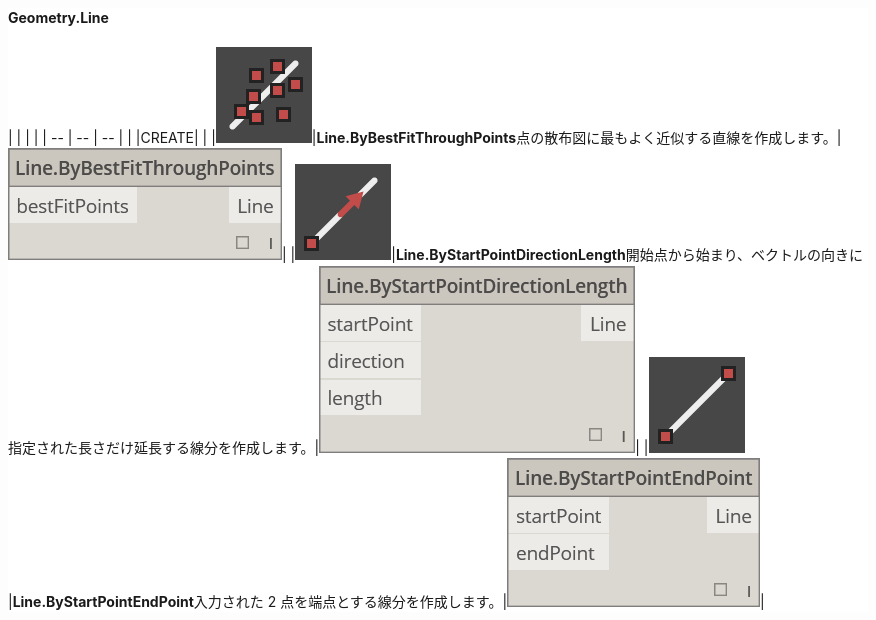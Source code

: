#### Geometry.Line

|
|
|
|
| -- | -- | -- |
|
|CREATE|
|
|![画像](images/A-2/Autodesk.DesignScript.Geometry.Line.ByBestFitThroughPoints.Large.png)|**Line.ByBestFitThroughPoints**点の散布図に最もよく近似する直線を作成します。|![画像](images/nodes/Line.ByBestFitThroughPoints.png)|
|![画像](images/A-2/Autodesk.DesignScript.Geometry.Line.ByStartPointDirectionLength.Large.png)|**Line.ByStartPointDirectionLength**開始点から始まり、ベクトルの向きに指定された長さだけ延長する線分を作成します。|![画像](images/nodes/Line.ByStartPointDirectionLength.png)|
|![画像](images/A-2/Autodesk.DesignScript.Geometry.Line.ByStartPointEndPoint.Large.png)|**Line.ByStartPointEndPoint**入力された 2 点を端点とする線分を作成します。|![画像](images/nodes/Line.ByStartPointEndPoint.png)|